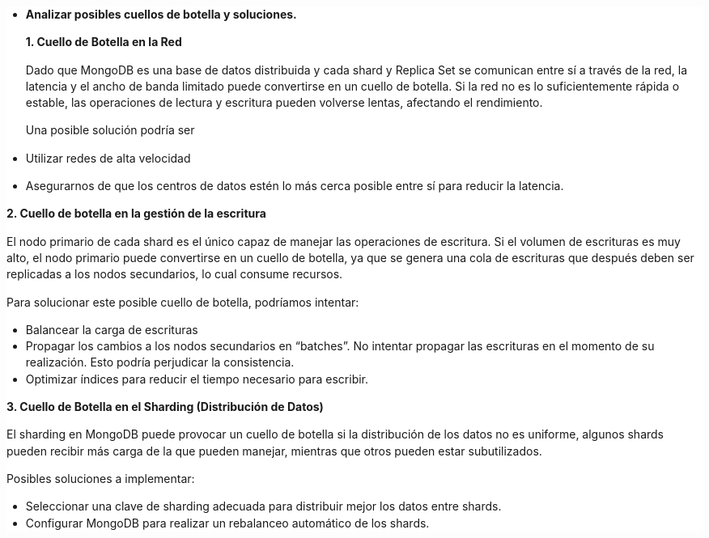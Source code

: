 - **Analizar posibles cuellos de botella y soluciones.** 

  **1. Cuello de Botella en la Red**

  Dado que MongoDB es una base de datos distribuida y cada shard y Replica Set se comunican entre sí a través de la red, la latencia y el ancho de banda limitado  puede convertirse en un cuello de botella. Si la red no es lo suficientemente rápida o estable, las operaciones de lectura y escritura pueden volverse lentas, afectando el rendimiento.

  Una posible solución podría ser 

- Utilizar redes de alta velocidad
- Asegurarnos de que los centros de datos estén lo más cerca posible entre sí para reducir la latencia.




**2. Cuello de botella en la gestión de la escritura** 

El nodo primario de cada shard es el único capaz de manejar las operaciones de escritura. Si el volumen de escrituras es muy alto, el nodo primario puede convertirse en un cuello de botella, ya que se genera una cola de escrituras que después deben ser replicadas a los nodos secundarios, lo cual consume recursos.

Para solucionar este posible cuello de botella, podríamos intentar:

- Balancear la carga de escrituras
- Propagar los cambios a los nodos secundarios en “batches”. No intentar propagar las escrituras en el momento de su realización. Esto podría perjudicar la consistencia.
- Optimizar índices para reducir el tiempo necesario para escribir.


**3. Cuello de Botella en el Sharding (Distribución de Datos)**

El sharding en MongoDB puede provocar un cuello de botella si la distribución de los datos no es uniforme, algunos shards pueden recibir más carga de la que pueden manejar, mientras que otros pueden estar subutilizados.

Posibles soluciones a implementar:

- Seleccionar una clave de sharding adecuada para distribuir mejor los datos entre shards.
- Configurar MongoDB para realizar un rebalanceo automático de los shards.

